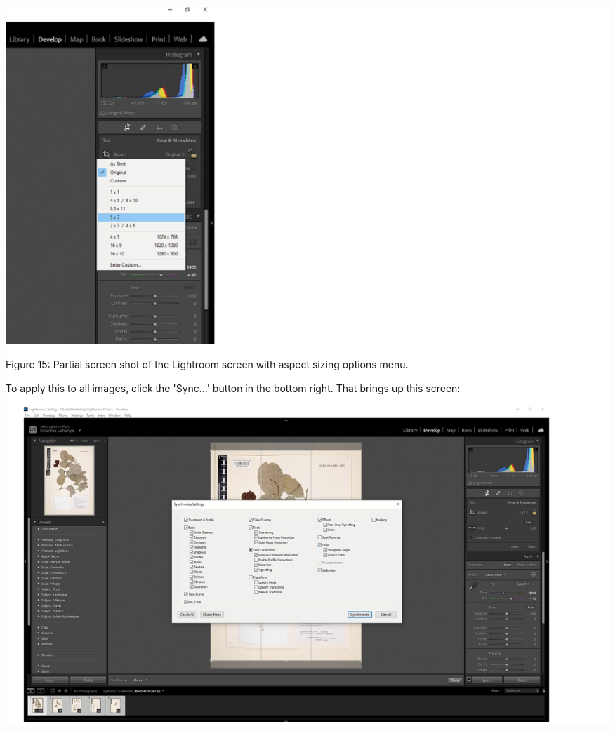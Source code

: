 <img src="/images/HerbariumSheets/NHM/choose_crop.png" alt="shows image cropping setting" width="300"/>

Figure 15: Partial screen shot of the Lightroom screen with aspect sizing options menu.

To apply this to all images, click the 'Sync...' button in the bottom right. That brings up this screen:

<img src="/images/HerbariumSheets/NHM/sync_crop_window.png" alt="shows how to synchronize settings" width="800"/>
